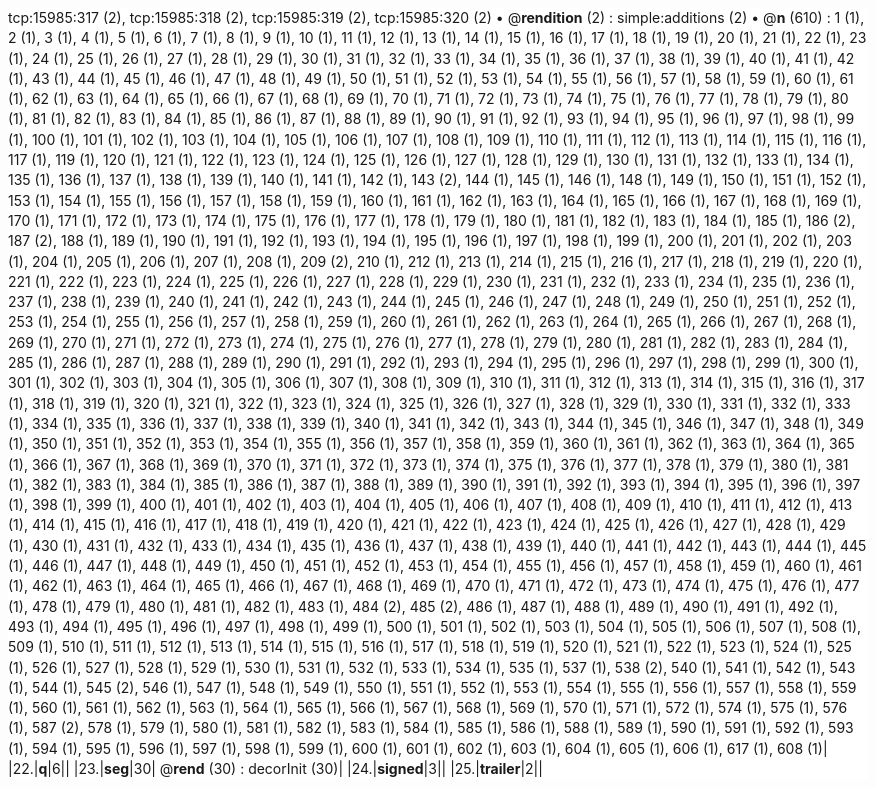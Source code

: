 tcp:15985:317 (2), tcp:15985:318 (2), tcp:15985:319 (2), tcp:15985:320 (2)  •  @__rendition__ (2) : simple:additions (2)  •  @__n__ (610) : 1 (1), 2 (1), 3 (1), 4 (1), 5 (1), 6 (1), 7 (1), 8 (1), 9 (1), 10 (1), 11 (1), 12 (1), 13 (1), 14 (1), 15 (1), 16 (1), 17 (1), 18 (1), 19 (1), 20 (1), 21 (1), 22 (1), 23 (1), 24 (1), 25 (1), 26 (1), 27 (1), 28 (1), 29 (1), 30 (1), 31 (1), 32 (1), 33 (1), 34 (1), 35 (1), 36 (1), 37 (1), 38 (1), 39 (1), 40 (1), 41 (1), 42 (1), 43 (1), 44 (1), 45 (1), 46 (1), 47 (1), 48 (1), 49 (1), 50 (1), 51 (1), 52 (1), 53 (1), 54 (1), 55 (1), 56 (1), 57 (1), 58 (1), 59 (1), 60 (1), 61 (1), 62 (1), 63 (1), 64 (1), 65 (1), 66 (1), 67 (1), 68 (1), 69 (1), 70 (1), 71 (1), 72 (1), 73 (1), 74 (1), 75 (1), 76 (1), 77 (1), 78 (1), 79 (1), 80 (1), 81 (1), 82 (1), 83 (1), 84 (1), 85 (1), 86 (1), 87 (1), 88 (1), 89 (1), 90 (1), 91 (1), 92 (1), 93 (1), 94 (1), 95 (1), 96 (1), 97 (1), 98 (1), 99 (1), 100 (1), 101 (1), 102 (1), 103 (1), 104 (1), 105 (1), 106 (1), 107 (1), 108 (1), 109 (1), 110 (1), 111 (1), 112 (1), 113 (1), 114 (1), 115 (1), 116 (1), 117 (1), 119 (1), 120 (1), 121 (1), 122 (1), 123 (1), 124 (1), 125 (1), 126 (1), 127 (1), 128 (1), 129 (1), 130 (1), 131 (1), 132 (1), 133 (1), 134 (1), 135 (1), 136 (1), 137 (1), 138 (1), 139 (1), 140 (1), 141 (1), 142 (1), 143 (2), 144 (1), 145 (1), 146 (1), 148 (1), 149 (1), 150 (1), 151 (1), 152 (1), 153 (1), 154 (1), 155 (1), 156 (1), 157 (1), 158 (1), 159 (1), 160 (1), 161 (1), 162 (1), 163 (1), 164 (1), 165 (1), 166 (1), 167 (1), 168 (1), 169 (1), 170 (1), 171 (1), 172 (1), 173 (1), 174 (1), 175 (1), 176 (1), 177 (1), 178 (1), 179 (1), 180 (1), 181 (1), 182 (1), 183 (1), 184 (1), 185 (1), 186 (2), 187 (2), 188 (1), 189 (1), 190 (1), 191 (1), 192 (1), 193 (1), 194 (1), 195 (1), 196 (1), 197 (1), 198 (1), 199 (1), 200 (1), 201 (1), 202 (1), 203 (1), 204 (1), 205 (1), 206 (1), 207 (1), 208 (1), 209 (2), 210 (1), 212 (1), 213 (1), 214 (1), 215 (1), 216 (1), 217 (1), 218 (1), 219 (1), 220 (1), 221 (1), 222 (1), 223 (1), 224 (1), 225 (1), 226 (1), 227 (1), 228 (1), 229 (1), 230 (1), 231 (1), 232 (1), 233 (1), 234 (1), 235 (1), 236 (1), 237 (1), 238 (1), 239 (1), 240 (1), 241 (1), 242 (1), 243 (1), 244 (1), 245 (1), 246 (1), 247 (1), 248 (1), 249 (1), 250 (1), 251 (1), 252 (1), 253 (1), 254 (1), 255 (1), 256 (1), 257 (1), 258 (1), 259 (1), 260 (1), 261 (1), 262 (1), 263 (1), 264 (1), 265 (1), 266 (1), 267 (1), 268 (1), 269 (1), 270 (1), 271 (1), 272 (1), 273 (1), 274 (1), 275 (1), 276 (1), 277 (1), 278 (1), 279 (1), 280 (1), 281 (1), 282 (1), 283 (1), 284 (1), 285 (1), 286 (1), 287 (1), 288 (1), 289 (1), 290 (1), 291 (1), 292 (1), 293 (1), 294 (1), 295 (1), 296 (1), 297 (1), 298 (1), 299 (1), 300 (1), 301 (1), 302 (1), 303 (1), 304 (1), 305 (1), 306 (1), 307 (1), 308 (1), 309 (1), 310 (1), 311 (1), 312 (1), 313 (1), 314 (1), 315 (1), 316 (1), 317 (1), 318 (1), 319 (1), 320 (1), 321 (1), 322 (1), 323 (1), 324 (1), 325 (1), 326 (1), 327 (1), 328 (1), 329 (1), 330 (1), 331 (1), 332 (1), 333 (1), 334 (1), 335 (1), 336 (1), 337 (1), 338 (1), 339 (1), 340 (1), 341 (1), 342 (1), 343 (1), 344 (1), 345 (1), 346 (1), 347 (1), 348 (1), 349 (1), 350 (1), 351 (1), 352 (1), 353 (1), 354 (1), 355 (1), 356 (1), 357 (1), 358 (1), 359 (1), 360 (1), 361 (1), 362 (1), 363 (1), 364 (1), 365 (1), 366 (1), 367 (1), 368 (1), 369 (1), 370 (1), 371 (1), 372 (1), 373 (1), 374 (1), 375 (1), 376 (1), 377 (1), 378 (1), 379 (1), 380 (1), 381 (1), 382 (1), 383 (1), 384 (1), 385 (1), 386 (1), 387 (1), 388 (1), 389 (1), 390 (1), 391 (1), 392 (1), 393 (1), 394 (1), 395 (1), 396 (1), 397 (1), 398 (1), 399 (1), 400 (1), 401 (1), 402 (1), 403 (1), 404 (1), 405 (1), 406 (1), 407 (1), 408 (1), 409 (1), 410 (1), 411 (1), 412 (1), 413 (1), 414 (1), 415 (1), 416 (1), 417 (1), 418 (1), 419 (1), 420 (1), 421 (1), 422 (1), 423 (1), 424 (1), 425 (1), 426 (1), 427 (1), 428 (1), 429 (1), 430 (1), 431 (1), 432 (1), 433 (1), 434 (1), 435 (1), 436 (1), 437 (1), 438 (1), 439 (1), 440 (1), 441 (1), 442 (1), 443 (1), 444 (1), 445 (1), 446 (1), 447 (1), 448 (1), 449 (1), 450 (1), 451 (1), 452 (1), 453 (1), 454 (1), 455 (1), 456 (1), 457 (1), 458 (1), 459 (1), 460 (1), 461 (1), 462 (1), 463 (1), 464 (1), 465 (1), 466 (1), 467 (1), 468 (1), 469 (1), 470 (1), 471 (1), 472 (1), 473 (1), 474 (1), 475 (1), 476 (1), 477 (1), 478 (1), 479 (1), 480 (1), 481 (1), 482 (1), 483 (1), 484 (2), 485 (2), 486 (1), 487 (1), 488 (1), 489 (1), 490 (1), 491 (1), 492 (1), 493 (1), 494 (1), 495 (1), 496 (1), 497 (1), 498 (1), 499 (1), 500 (1), 501 (1), 502 (1), 503 (1), 504 (1), 505 (1), 506 (1), 507 (1), 508 (1), 509 (1), 510 (1), 511 (1), 512 (1), 513 (1), 514 (1), 515 (1), 516 (1), 517 (1), 518 (1), 519 (1), 520 (1), 521 (1), 522 (1), 523 (1), 524 (1), 525 (1), 526 (1), 527 (1), 528 (1), 529 (1), 530 (1), 531 (1), 532 (1), 533 (1), 534 (1), 535 (1), 537 (1), 538 (2), 540 (1), 541 (1), 542 (1), 543 (1), 544 (1), 545 (2), 546 (1), 547 (1), 548 (1), 549 (1), 550 (1), 551 (1), 552 (1), 553 (1), 554 (1), 555 (1), 556 (1), 557 (1), 558 (1), 559 (1), 560 (1), 561 (1), 562 (1), 563 (1), 564 (1), 565 (1), 566 (1), 567 (1), 568 (1), 569 (1), 570 (1), 571 (1), 572 (1), 574 (1), 575 (1), 576 (1), 587 (2), 578 (1), 579 (1), 580 (1), 581 (1), 582 (1), 583 (1), 584 (1), 585 (1), 586 (1), 588 (1), 589 (1), 590 (1), 591 (1), 592 (1), 593 (1), 594 (1), 595 (1), 596 (1), 597 (1), 598 (1), 599 (1), 600 (1), 601 (1), 602 (1), 603 (1), 604 (1), 605 (1), 606 (1), 617 (1), 608 (1)|
|22.|__q__|6||
|23.|__seg__|30| @__rend__ (30) : decorInit (30)|
|24.|__signed__|3||
|25.|__trailer__|2||
